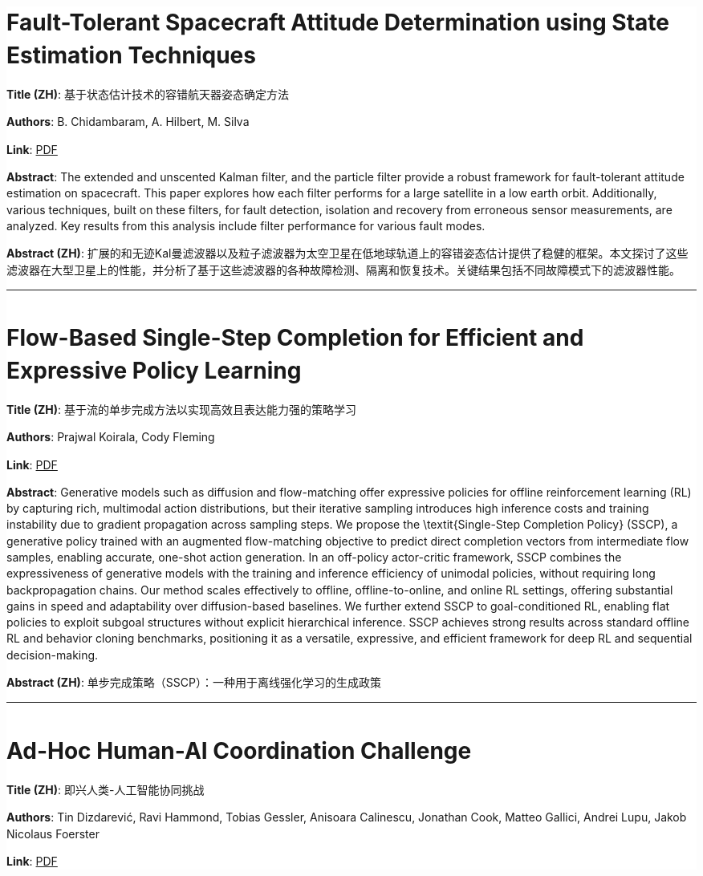 # Fault-Tolerant Spacecraft Attitude Determination using State Estimation Techniques 

**Title (ZH)**: 基于状态估计技术的容错航天器姿态确定方法 

**Authors**: B. Chidambaram, A. Hilbert, M. Silva  

**Link**: [PDF](https://arxiv.org/pdf/2506.21016)  

**Abstract**: The extended and unscented Kalman filter, and the particle filter provide a robust framework for fault-tolerant attitude estimation on spacecraft. This paper explores how each filter performs for a large satellite in a low earth orbit. Additionally, various techniques, built on these filters, for fault detection, isolation and recovery from erroneous sensor measurements, are analyzed. Key results from this analysis include filter performance for various fault modes. 

**Abstract (ZH)**: 扩展的和无迹Kal曼滤波器以及粒子滤波器为太空卫星在低地球轨道上的容错姿态估计提供了稳健的框架。本文探讨了这些滤波器在大型卫星上的性能，并分析了基于这些滤波器的各种故障检测、隔离和恢复技术。关键结果包括不同故障模式下的滤波器性能。 

---
# Flow-Based Single-Step Completion for Efficient and Expressive Policy Learning 

**Title (ZH)**: 基于流的单步完成方法以实现高效且表达能力强的策略学习 

**Authors**: Prajwal Koirala, Cody Fleming  

**Link**: [PDF](https://arxiv.org/pdf/2506.21427)  

**Abstract**: Generative models such as diffusion and flow-matching offer expressive policies for offline reinforcement learning (RL) by capturing rich, multimodal action distributions, but their iterative sampling introduces high inference costs and training instability due to gradient propagation across sampling steps. We propose the \textit{Single-Step Completion Policy} (SSCP), a generative policy trained with an augmented flow-matching objective to predict direct completion vectors from intermediate flow samples, enabling accurate, one-shot action generation. In an off-policy actor-critic framework, SSCP combines the expressiveness of generative models with the training and inference efficiency of unimodal policies, without requiring long backpropagation chains. Our method scales effectively to offline, offline-to-online, and online RL settings, offering substantial gains in speed and adaptability over diffusion-based baselines. We further extend SSCP to goal-conditioned RL, enabling flat policies to exploit subgoal structures without explicit hierarchical inference. SSCP achieves strong results across standard offline RL and behavior cloning benchmarks, positioning it as a versatile, expressive, and efficient framework for deep RL and sequential decision-making. 

**Abstract (ZH)**: 单步完成策略（SSCP）：一种用于离线强化学习的生成政策 

---
# Ad-Hoc Human-AI Coordination Challenge 

**Title (ZH)**: 即兴人类-人工智能协同挑战 

**Authors**: Tin Dizdarević, Ravi Hammond, Tobias Gessler, Anisoara Calinescu, Jonathan Cook, Matteo Gallici, Andrei Lupu, Jakob Nicolaus Foerster  

**Link**: [PDF](https://arxiv.org/pdf/2506.21490)  
